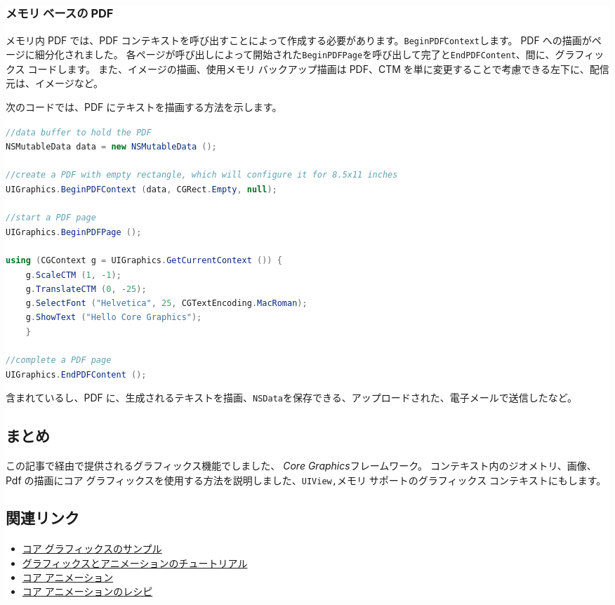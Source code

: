 ### <a name="memory-backed-pdf"></a>メモリ ベースの PDF

メモリ内 PDF では、PDF コンテキストを呼び出すことによって作成する必要があります。`BeginPDFContext`します。 PDF への描画がページに細分化されました。 各ページが呼び出しによって開始された`BeginPDFPage`を呼び出して完了と`EndPDFContent`、間に、グラフィックス コードします。 また、イメージの描画、使用メモリ バックアップ描画は PDF、CTM を単に変更することで考慮できる左下に、配信元は、イメージなど。

次のコードでは、PDF にテキストを描画する方法を示します。

```csharp
//data buffer to hold the PDF
NSMutableData data = new NSMutableData ();

//create a PDF with empty rectangle, which will configure it for 8.5x11 inches
UIGraphics.BeginPDFContext (data, CGRect.Empty, null);

//start a PDF page
UIGraphics.BeginPDFPage ();
       
using (CGContext g = UIGraphics.GetCurrentContext ()) {
    g.ScaleCTM (1, -1);
    g.TranslateCTM (0, -25);      
    g.SelectFont ("Helvetica", 25, CGTextEncoding.MacRoman);
    g.ShowText ("Hello Core Graphics");
    }
    
//complete a PDF page
UIGraphics.EndPDFContent ();
```

含まれているし、PDF に、生成されるテキストを描画、`NSData`を保存できる、アップロードされた、電子メールで送信したなど。


## <a name="summary"></a>まとめ

この記事で経由で提供されるグラフィックス機能でしました、 *Core Graphics*フレームワーク。 コンテキスト内のジオメトリ、画像、Pdf の描画にコア グラフィックスを使用する方法を説明しました、`UIView,`メモリ サポートのグラフィックス コンテキストにもします。

## <a name="related-links"></a>関連リンク

- [コア グラフィックスのサンプル](https://developer.xamarin.com/samples/monotouch/GraphicsAndAnimation/)
- [グラフィックスとアニメーションのチュートリアル](~/ios/platform/graphics-animation-ios/graphics-animation-walkthrough.md)
- [コア アニメーション](~/ios/platform/graphics-animation-ios/core-animation.md)
- [コア アニメーションのレシピ](https://github.com/xamarin/recipes/tree/master/Recipes/ios/animation/coreanimation)
